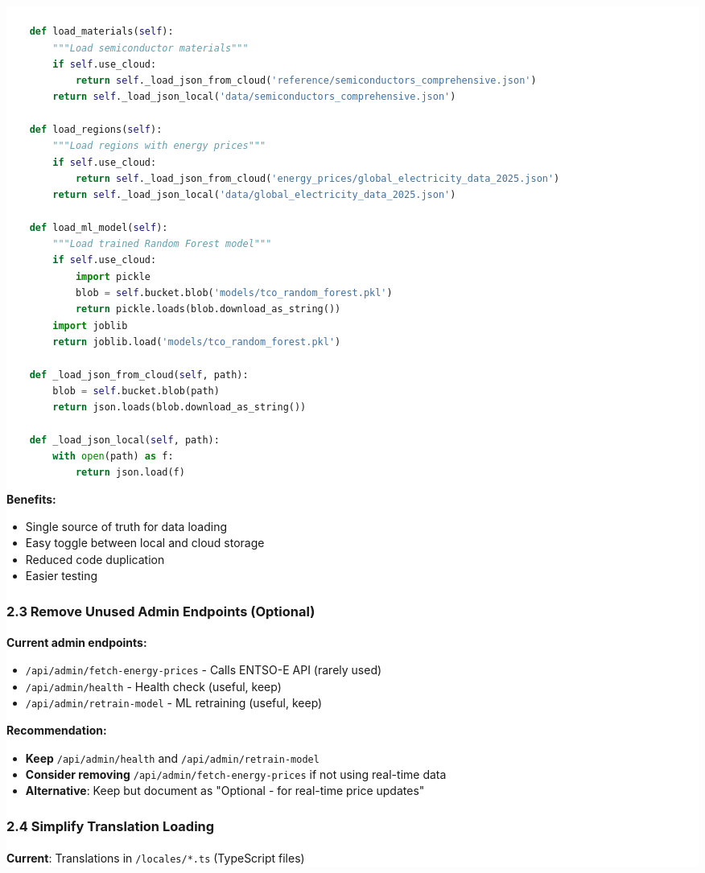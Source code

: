 ```python
    
    def load_materials(self):
        """Load semiconductor materials"""
        if self.use_cloud:
            return self._load_json_from_cloud('reference/semiconductors_comprehensive.json')
        return self._load_json_local('data/semiconductors_comprehensive.json')
    
    def load_regions(self):
        """Load regions with energy prices"""
        if self.use_cloud:
            return self._load_json_from_cloud('energy_prices/global_electricity_data_2025.json')
        return self._load_json_local('data/global_electricity_data_2025.json')
    
    def load_ml_model(self):
        """Load trained Random Forest model"""
        if self.use_cloud:
            import pickle
            blob = self.bucket.blob('models/tco_random_forest.pkl')
            return pickle.loads(blob.download_as_string())
        import joblib
        return joblib.load('models/tco_random_forest.pkl')
    
    def _load_json_from_cloud(self, path):
        blob = self.bucket.blob(path)
        return json.loads(blob.download_as_string())
    
    def _load_json_local(self, path):
        with open(path) as f:
            return json.load(f)
```

**Benefits:**
- Single source of truth for data loading
- Easy toggle between local and cloud storage
- Reduced code duplication
- Easier testing

### 2.3 Remove Unused Admin Endpoints (Optional)

**Current admin endpoints:**
- `/api/admin/fetch-energy-prices` - Calls ENTSO-E API (rarely used)
- `/api/admin/health` - Health check (useful, keep)
- `/api/admin/retrain-model` - ML retraining (useful, keep)

**Recommendation:**
- **Keep** `/api/admin/health` and `/api/admin/retrain-model`
- **Consider removing** `/api/admin/fetch-energy-prices` if not using real-time data
- **Alternative**: Keep but document as "Optional - for real-time price updates"

### 2.4 Simplify Translation Loading

**Current**: Translations in `/locales/*.ts` (TypeScript files)
